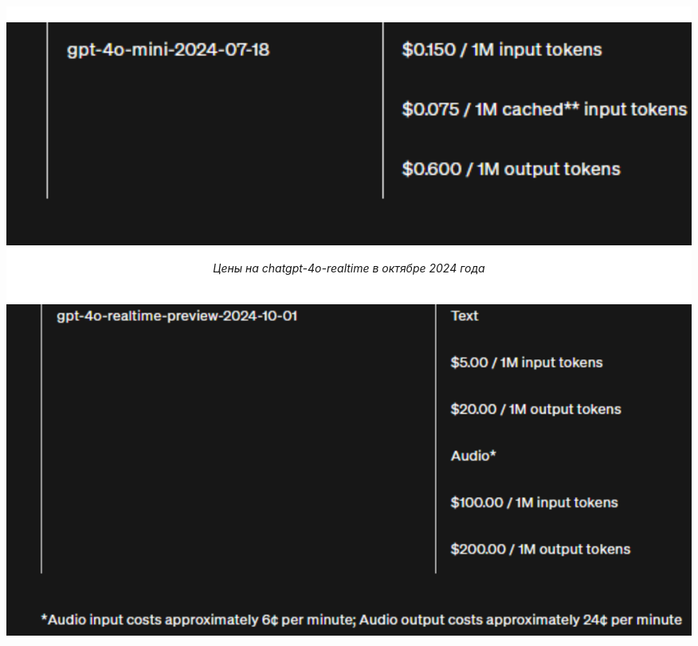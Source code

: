 <br/>

<center>
<div style="background-color: #ffffff;">
<img height="100%" width="100%" src="/images/blog/101-openai-chatgpt-realtime-api-cost-breakdown/October 2024 pricing for chatgpt-4o-mini.png"  alt="Цены на chatgpt-4o-mini в октябре 2024 года">
</div>

*Цены на chatgpt-4o-realtime в октябре 2024 года*
</center>

<br/>

<center>
<div style="background-color: #ffffff;">
<img height="100%" width="100%" src="/images/blog/101-openai-chatgpt-realtime-api-cost-breakdown/October 2024 pricing for chatgpt-4o-realtime.png"  alt="Цены на chatgpt-4o-realtime в октябре 2024 года">
</div>
